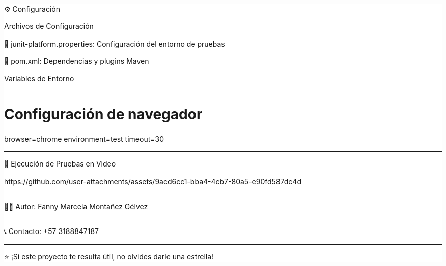 ⚙️ Configuración

Archivos de Configuración

🧩 junit-platform.properties: Configuración del entorno de pruebas

🧩 pom.xml: Dependencias y plugins Maven

Variables de Entorno
# Configuración de navegador
browser=chrome
environment=test
timeout=30

----------------------------------------------

🎥 Ejecución de Pruebas en Video

https://github.com/user-attachments/assets/9acd6cc1-bba4-4cb7-80a5-e90fd587dc4d

-----------------------------------------------

👨‍💻 Autor: Fanny Marcela Montañez Gélvez

--------------------------------------------------

📞 Contacto: +57 3188847187

-----------------------------------------------------

⭐ ¡Si este proyecto te resulta útil, no olvides darle una estrella!





